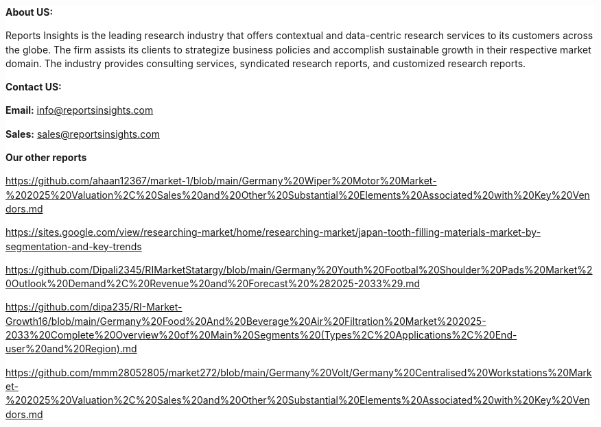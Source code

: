 <strong><strong>About US</strong>:</strong>

Reports Insights is the leading research industry that offers contextual and data-centric research services to its customers across the globe. The firm assists its clients to strategize business policies and accomplish sustainable growth in their respective market domain. The industry provides consulting services, syndicated research reports, and customized research reports.

<strong>Contact US:</strong>

<p class=""""><b>Email:</b> <a href=mailto:info@reportsinsights.com>info@reportsinsights.com</a></p>
<p class=""""><b>Sales:</b> <a href=mailto:sales@reportsinsights.com>sales@reportsinsights.com</a></p>

<strong>Our other reports</strong>

<a href=https://github.com/ahaan12367/market-1/blob/main/Germany%20Wiper%20Motor%20Market-%202025%20Valuation%2C%20Sales%20and%20Other%20Substantial%20Elements%20Associated%20with%20Key%20Vendors.md>https://github.com/ahaan12367/market-1/blob/main/Germany%20Wiper%20Motor%20Market-%202025%20Valuation%2C%20Sales%20and%20Other%20Substantial%20Elements%20Associated%20with%20Key%20Vendors.md</a>

<a href=https://sites.google.com/view/researching-market/home/researching-market/japan-tooth-filling-materials-market-by-segmentation-and-key-trends>https://sites.google.com/view/researching-market/home/researching-market/japan-tooth-filling-materials-market-by-segmentation-and-key-trends</a>

<a href=https://github.com/Dipali2345/RIMarketStatargy/blob/main/Germany%20Youth%20Footbal%20Shoulder%20Pads%20Market%20Outlook%20Demand%2C%20Revenue%20and%20Forecast%20%282025-2033%29.md>https://github.com/Dipali2345/RIMarketStatargy/blob/main/Germany%20Youth%20Footbal%20Shoulder%20Pads%20Market%20Outlook%20Demand%2C%20Revenue%20and%20Forecast%20%282025-2033%29.md</a>

<a href=https://github.com/dipa235/RI-Market-Growth16/blob/main/Germany%20Food%20And%20Beverage%20Air%20Filtration%20Market%202025-2033%20Complete%20Overview%20of%20Main%20Segments%20(Types%2C%20Applications%2C%20End-user%20and%20Region).md>https://github.com/dipa235/RI-Market-Growth16/blob/main/Germany%20Food%20And%20Beverage%20Air%20Filtration%20Market%202025-2033%20Complete%20Overview%20of%20Main%20Segments%20(Types%2C%20Applications%2C%20End-user%20and%20Region).md</a>

<a href=https://github.com/mmm28052805/market272/blob/main/Germany%20Volt/Germany%20Centralised%20Workstations%20Market-%202025%20Valuation%2C%20Sales%20and%20Other%20Substantial%20Elements%20Associated%20with%20Key%20Vendors.md>https://github.com/mmm28052805/market272/blob/main/Germany%20Volt/Germany%20Centralised%20Workstations%20Market-%202025%20Valuation%2C%20Sales%20and%20Other%20Substantial%20Elements%20Associated%20with%20Key%20Vendors.md</a>
